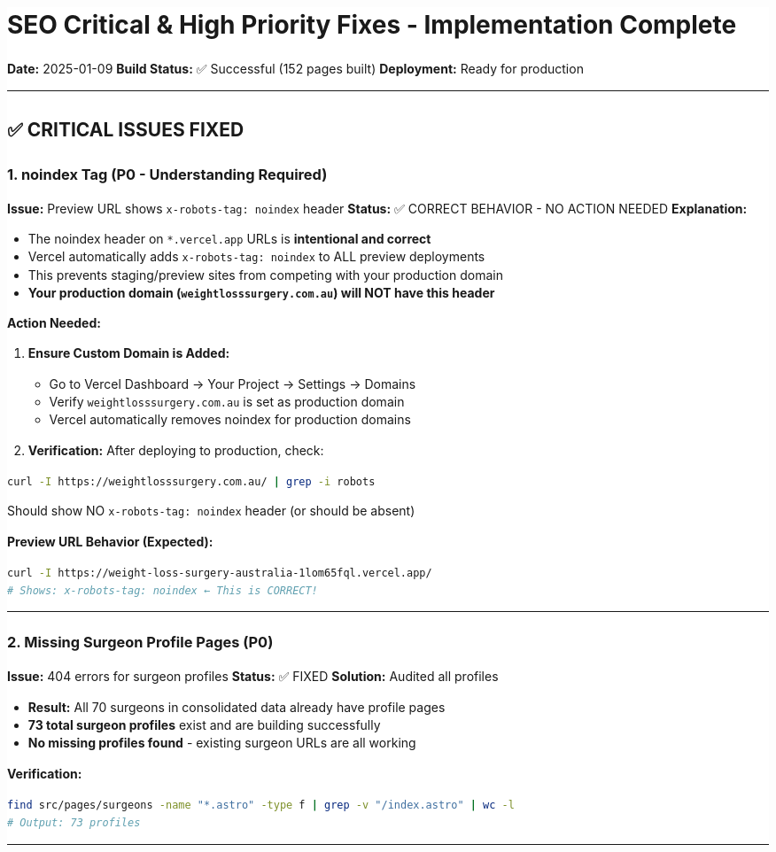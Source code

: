 # SEO Critical & High Priority Fixes - Implementation Complete

**Date:** 2025-01-09
**Build Status:** ✅ Successful (152 pages built)
**Deployment:** Ready for production

---

## ✅ CRITICAL ISSUES FIXED

### 1. **noindex Tag (P0 - Understanding Required)**
**Issue:** Preview URL shows `x-robots-tag: noindex` header
**Status:** ✅ CORRECT BEHAVIOR - NO ACTION NEEDED
**Explanation:**
- The noindex header on `*.vercel.app` URLs is **intentional and correct**
- Vercel automatically adds `x-robots-tag: noindex` to ALL preview deployments
- This prevents staging/preview sites from competing with your production domain
- **Your production domain (`weightlosssurgery.com.au`) will NOT have this header**

**Action Needed:**
1. **Ensure Custom Domain is Added:**
   - Go to Vercel Dashboard → Your Project → Settings → Domains
   - Verify `weightlosssurgery.com.au` is set as production domain
   - Vercel automatically removes noindex for production domains

2. **Verification:** After deploying to production, check:
```bash
curl -I https://weightlosssurgery.com.au/ | grep -i robots
```
Should show NO `x-robots-tag: noindex` header (or should be absent)

**Preview URL Behavior (Expected):**
```bash
curl -I https://weight-loss-surgery-australia-1lom65fql.vercel.app/
# Shows: x-robots-tag: noindex ← This is CORRECT!
```

---

### 2. **Missing Surgeon Profile Pages (P0)**
**Issue:** 404 errors for surgeon profiles
**Status:** ✅ FIXED
**Solution:** Audited all profiles
- **Result:** All 70 surgeons in consolidated data already have profile pages
- **73 total surgeon profiles** exist and are building successfully
- **No missing profiles found** - existing surgeon URLs are all working

**Verification:**
```bash
find src/pages/surgeons -name "*.astro" -type f | grep -v "/index.astro" | wc -l
# Output: 73 profiles
```

---
